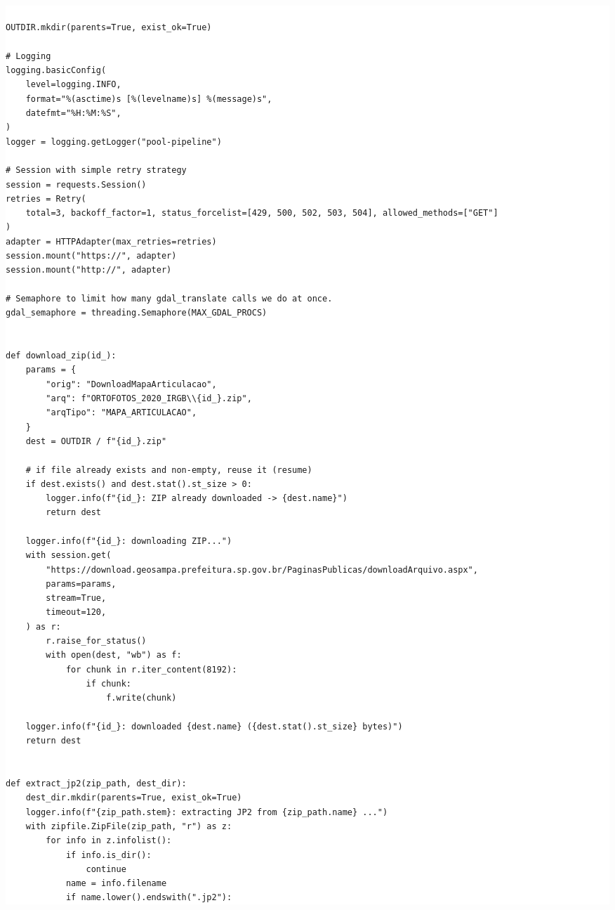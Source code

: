 ```

OUTDIR.mkdir(parents=True, exist_ok=True)

# Logging
logging.basicConfig(
    level=logging.INFO,
    format="%(asctime)s [%(levelname)s] %(message)s",
    datefmt="%H:%M:%S",
)
logger = logging.getLogger("pool-pipeline")

# Session with simple retry strategy
session = requests.Session()
retries = Retry(
    total=3, backoff_factor=1, status_forcelist=[429, 500, 502, 503, 504], allowed_methods=["GET"]
)
adapter = HTTPAdapter(max_retries=retries)
session.mount("https://", adapter)
session.mount("http://", adapter)

# Semaphore to limit how many gdal_translate calls we do at once.
gdal_semaphore = threading.Semaphore(MAX_GDAL_PROCS)


def download_zip(id_):
    params = {
        "orig": "DownloadMapaArticulacao",
        "arq": f"ORTOFOTOS_2020_IRGB\\{id_}.zip",
        "arqTipo": "MAPA_ARTICULACAO",
    }
    dest = OUTDIR / f"{id_}.zip"

    # if file already exists and non-empty, reuse it (resume)
    if dest.exists() and dest.stat().st_size > 0:
        logger.info(f"{id_}: ZIP already downloaded -> {dest.name}")
        return dest

    logger.info(f"{id_}: downloading ZIP...")
    with session.get(
        "https://download.geosampa.prefeitura.sp.gov.br/PaginasPublicas/downloadArquivo.aspx",
        params=params,
        stream=True,
        timeout=120,
    ) as r:
        r.raise_for_status()
        with open(dest, "wb") as f:
            for chunk in r.iter_content(8192):
                if chunk:
                    f.write(chunk)

    logger.info(f"{id_}: downloaded {dest.name} ({dest.stat().st_size} bytes)")
    return dest


def extract_jp2(zip_path, dest_dir):
    dest_dir.mkdir(parents=True, exist_ok=True)
    logger.info(f"{zip_path.stem}: extracting JP2 from {zip_path.name} ...")
    with zipfile.ZipFile(zip_path, "r") as z:
        for info in z.infolist():
            if info.is_dir():
                continue
            name = info.filename
            if name.lower().endswith(".jp2"):
```